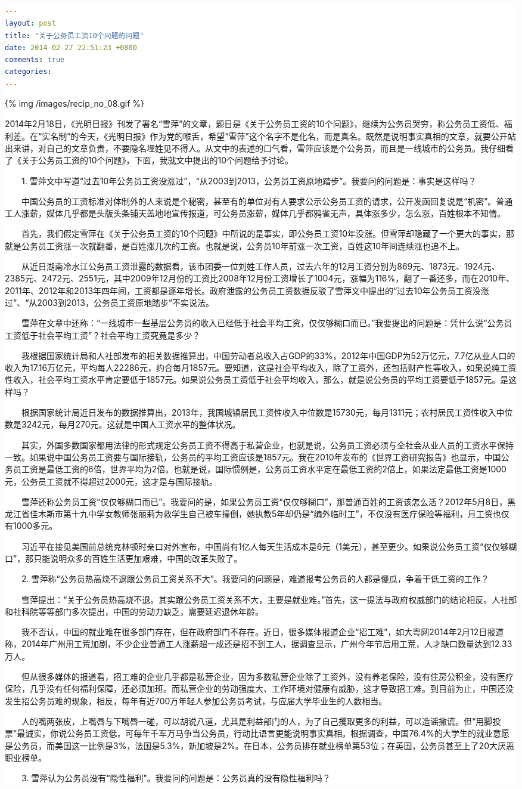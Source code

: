 ```yaml
---
layout: post
title: "关于公务员工资10个问题的问题"
date: 2014-02-27 22:51:23 +0800
comments: true
categories: 
---
```


{% img /images/recip_no_08.gif %}

   2014年2月18日，《光明日报》刊发了署名“雪萍”的文章，题目是《关于公务员工资的10个问题》，继续为公务员哭穷，称公务员工资低、福利差。在“实名制”的今天，《光明日报》作为党的喉舌，希望“雪萍”这个名字不是化名，而是真名。既然是说明事实真相的文章，就要公开站出来讲，对自己的文章负责，不要隐名埋姓见不得人。从文中的表述的口气看，雪萍应该是个公务员，而且是一线城市的公务员。我仔细看了《关于公务员工资的10个问题》，下面，我就文中提出的10个问题给予讨论。

　　1. 雪萍文中写道“过去10年公务员工资没涨过”，“从2003到2013，公务员工资原地踏步”。我要问的问题是：事实是这样吗？

　　中国公务员的工资标准对体制外的人来说是个秘密，甚至有的单位对有人要求公示公务员工资的请求，公开发函回复说是“机密”。普通工人涨薪，媒体几乎都是头版头条铺天盖地地宣传报道，可公务员涨薪，媒体几乎都鸦雀无声，具体涨多少，怎么涨，百姓根本不知情。

　　首先，我们假定雪萍在《关于公务员工资的10个问题》中所说的是事实，即公务员工资10年没涨。但雪萍却隐藏了一个更大的事实，那就是公务员工资涨一次就翻番，是百姓涨几次的工资。也就是说，公务员10年前涨一次工资，百姓这10年间连续涨也追不上。

　　从近日湖南冷水江公务员工资泄露的数据看，该市团委一位刘姓工作人员，过去六年的12月工资分别为869元、1873元、1924元、2385元、2472元、2551元，其中2009年12月份的工资比2008年12月份工资增长了1004元，涨幅为116%，翻了一番还多，而在2010年、2011年、2012年和2013年四年间，工资都是逐年增长。政府泄露的公务员工资数据反驳了雪萍文中提出的“过去10年公务员工资没涨过”、“从2003到2013，公务员工资原地踏步”不实说法。

　　雪萍在文章中还称：“一线城市一些基层公务员的收入已经低于社会平均工资，仅仅够糊口而已。”我要提出的问题是：凭什么说“公务员工资低于社会平均工资”？社会平均工资究竟是多少？

　　我根据国家统计局和人社部发布的相关数据推算出，中国劳动者总收入占GDP的33%，2012年中国GDP为52万亿元，7.7亿从业人口的收入为17.16万亿元，平均每人22286元，约合每月1857元。要知道，这是社会平均收入，除了工资外，还包括财产性等收入，如果说纯工资性收入，社会平均工资水平肯定要低于1857元。如果说公务员工资低于社会平均收入，那么，就是说公务员的平均工资要低于1857元。是这样吗？

　　根据国家统计局近日发布的数据推算出，2013年，我国城镇居民工资性收入中位数是15730元，每月1311元；农村居民工资性收入中位数是3242元，每月270元。这就是中国人工资水平的整体状况。

　　其实，外国多数国家都用法律的形式规定公务员工资不得高于私营企业，也就是说，公务员工资必须与全社会从业人员的工资水平保持一致。如果说中国公务员工资要与国际接轨，公务员的平均工资应该是1857元。我在2010年发布的《世界工资研究报告》也显示，中国公务员工资是最低工资的6倍，世界平均为2倍。也就是说，国际惯例是，公务员工资水平定在最低工资的2倍上，如果法定最低工资是1000元，公务员工资就不得超过2000元，这才是与国际接轨。

　　雪萍还称公务员工资“仅仅够糊口而已”。我要问的是，如果公务员工资“仅仅够糊口”，那普通百姓的工资该怎么活？2012年5月8日，黑龙江省佳木斯市第十九中学女教师张丽莉为救学生自己被车撞倒，她执教5年却仍是“编外临时工”，不仅没有医疗保险等福利，月工资也仅有1000多元。

　　习近平在接见美国前总统克林顿时亲口对外宣布，中国尚有1亿人每天生活成本是6元（1美元），甚至更少。如果说公务员工资“仅仅够糊口”，那只能说明众多的百姓生活更加艰难，中国的改革失败了。

　　2. 雪萍称“公务员热高烧不退跟公务员工资关系不大”。我要问的问题是，难道报考公务员的人都是傻瓜，争着干低工资的工作？

　　雪萍提出：“关于公务员热高烧不退。其实跟公务员工资关系不大，主要是就业难。”首先，这一提法与政府权威部门的结论相反。人社部和社科院等等部门多次提出，中国的劳动力缺乏，需要延迟退休年龄。

　　我不否认，中国的就业难在很多部门存在，但在政府部门不存在。近日，很多媒体报道企业“招工难”，如大粤网2014年2月12日报道称，2014年广州用工荒加剧，不少企业普通工人涨薪超一成还是招不到工人，据调查显示，广州今年节后用工荒，人才缺口数量达到12.33万人。

　　但从很多媒体的报道看，招工难的企业几乎都是私营企业，因为多数私营企业除了工资外，没有养老保险，没有住房公积金，没有医疗保险，几乎没有任何福利保障，还必须加班。而私营企业的劳动强度大、工作环境对健康有威胁，这才导致招工难。到目前为止，中国还没发生招公务员难的现象，相反，每年有近700万年轻人参加公务员考试，与应届大学毕业生的人数相当。

　　人的嘴两张皮，上嘴唇与下嘴唇一碰，可以胡说八道，尤其是利益部门的人，为了自己攫取更多的利益，可以造谣撒谎。但“用脚投票”最诚实，你说公务员工资低，可每年千军万马争当公务员，行动比语言更能说明事实真相。根据调查，中国76.4%的大学生的就业意愿是公务员，而美国这一比例是3%，法国是5.3%，新加坡是2%。在日本，公务员排在就业榜单第53位；在英国，公务员甚至上了20大厌恶职业榜单。

　　3. 雪萍认为公务员没有“隐性福利”。我要问的问题是：公务员真的没有隐性福利吗？

